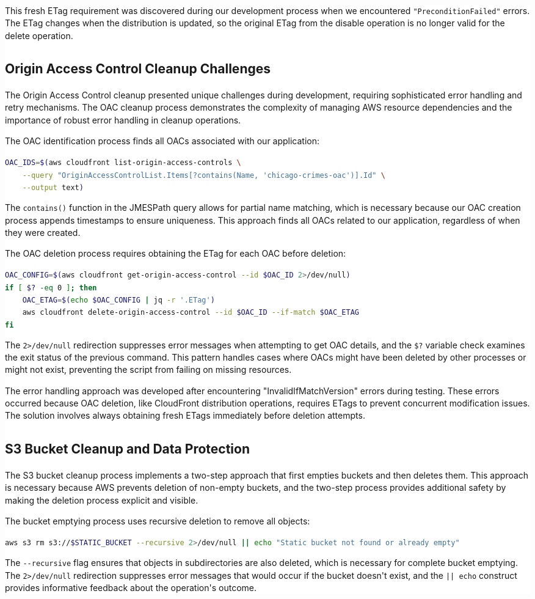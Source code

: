 This fresh ETag requirement was discovered during our development process when we encountered `"PreconditionFailed"` errors. The ETag changes when the distribution is updated, so the original ETag from the disable operation is no longer valid for the delete operation.

## Origin Access Control Cleanup Challenges

The Origin Access Control cleanup presented unique challenges during development, requiring sophisticated error handling and retry mechanisms. The OAC cleanup process demonstrates the complexity of managing AWS resource dependencies and the importance of robust error handling in cleanup operations.

The OAC identification process finds all OACs associated with our application:

```sh
OAC_IDS=$(aws cloudfront list-origin-access-controls \
    --query "OriginAccessControlList.Items[?contains(Name, 'chicago-crimes-oac')].Id" \
    --output text)
```

The `contains()` function in the JMESPath query allows for partial name matching, which is necessary because our OAC creation process appends timestamps to ensure uniqueness. This approach finds all OACs related to our application, regardless of when they were created.

The OAC deletion process requires obtaining the ETag for each OAC before deletion:

```sh
OAC_CONFIG=$(aws cloudfront get-origin-access-control --id $OAC_ID 2>/dev/null)
if [ $? -eq 0 ]; then
    OAC_ETAG=$(echo $OAC_CONFIG | jq -r '.ETag')
    aws cloudfront delete-origin-access-control --id $OAC_ID --if-match $OAC_ETAG
fi
```

The `2>/dev/null` redirection suppresses error messages when attempting to get OAC details, and the `$?` variable check examines the exit status of the previous command. This pattern handles cases where OACs might have been deleted by other processes or might not exist, preventing the script from failing on missing resources.

The error handling approach was developed after encountering "InvalidIfMatchVersion" errors during testing. These errors occurred because OAC deletion, like CloudFront distribution operations, requires ETags to prevent concurrent modification issues. The solution involves always obtaining fresh ETags immediately before deletion attempts.

## S3 Bucket Cleanup and Data Protection

The S3 bucket cleanup process implements a two-step approach that first empties buckets and then deletes them. This approach is necessary because AWS prevents deletion of non-empty buckets, and the two-step process provides additional safety by making the deletion process explicit and visible.

The bucket emptying process uses recursive deletion to remove all objects:

```sh
aws s3 rm s3://$STATIC_BUCKET --recursive 2>/dev/null || echo "Static bucket not found or already empty"
```

The `--recursive` flag ensures that objects in subdirectories are also deleted, which is necessary for complete bucket emptying. The `2>/dev/null` redirection suppresses error messages that would occur if the bucket doesn't exist, and the `|| echo` construct provides informative feedback about the operation's outcome.
